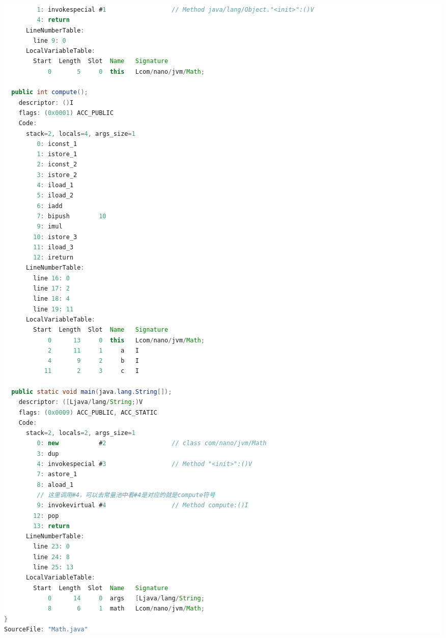 ```java
         1: invokespecial #1                  // Method java/lang/Object."<init>":()V
         4: return
      LineNumberTable:
        line 9: 0
      LocalVariableTable:
        Start  Length  Slot  Name   Signature
            0       5     0  this   Lcom/nano/jvm/Math;

  public int compute();
    descriptor: ()I
    flags: (0x0001) ACC_PUBLIC
    Code:
      stack=2, locals=4, args_size=1
         0: iconst_1
         1: istore_1
         2: iconst_2
         3: istore_2
         4: iload_1
         5: iload_2
         6: iadd
         7: bipush        10
         9: imul
        10: istore_3
        11: iload_3
        12: ireturn
      LineNumberTable:
        line 16: 0
        line 17: 2
        line 18: 4
        line 19: 11
      LocalVariableTable:
        Start  Length  Slot  Name   Signature
            0      13     0  this   Lcom/nano/jvm/Math;
            2      11     1     a   I
            4       9     2     b   I
           11       2     3     c   I

  public static void main(java.lang.String[]);
    descriptor: ([Ljava/lang/String;)V
    flags: (0x0009) ACC_PUBLIC, ACC_STATIC
    Code:
      stack=2, locals=2, args_size=1
         0: new           #2                  // class com/nano/jvm/Math
         3: dup
         4: invokespecial #3                  // Method "<init>":()V
         7: astore_1
         8: aload_1
         // 这里调用#4，可以去常量池中看#4是对应的就是compute符号
         9: invokevirtual #4                  // Method compute:()I
        12: pop
        13: return
      LineNumberTable:
        line 23: 0
        line 24: 8
        line 25: 13
      LocalVariableTable:
        Start  Length  Slot  Name   Signature
            0      14     0  args   [Ljava/lang/String;
            8       6     1  math   Lcom/nano/jvm/Math;
}
SourceFile: "Math.java"
```
